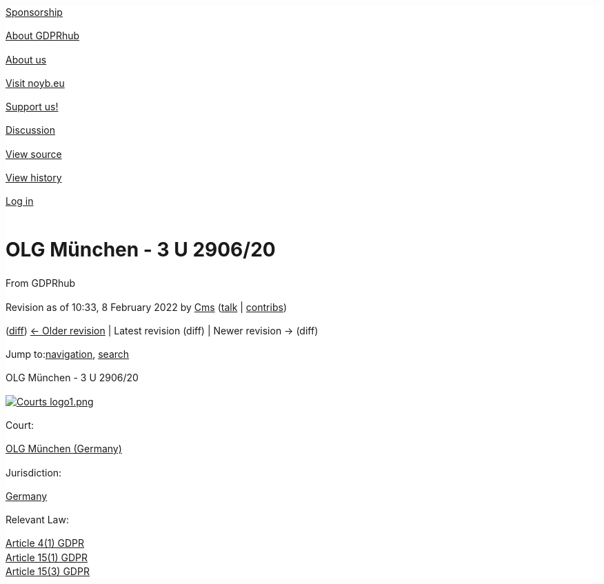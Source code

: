 [Sponsorship](/index.php?title=GDPRhub_Sponsorship)

[About GDPRhub](#)

[About us](/index.php?title=About_GDPRhub)

[Visit noyb.eu](https://www.noyb.eu)

[Support us!](https://www.noyb.eu/support)

[](# "Page tools")

[Discussion](/index.php?title=Talk:OLG_M%C3%BCnchen_-_3_U_2906/20&action=edit&redlink=1 "Discussion about the content page (page does not exist) [t]")

[View source](/index.php?title=OLG_M%C3%BCnchen_-_3_U_2906/20&action=edit "This page is protected.
You can view its source [e]")

[View history](/index.php?title=OLG_M%C3%BCnchen_-_3_U_2906/20&action=history "Past revisions of this page [h]")

[](# "You are not logged in.")

[Log in](/index.php?title=Special:UserLogin&returnto=OLG+M%C3%BCnchen+-+3+U+2906%2F20&returntoquery=oldid%3D22946 "You are encouraged to log in; however, it is not mandatory [o]")

# OLG München - 3 U 2906/20

From GDPRhub

Revision as of 10:33, 8 February 2022 by [Cms](/index.php?title=User:Cms&action=edit&redlink=1 "User:Cms (page does not exist)") ([talk](/index.php?title=User_talk:Cms&action=edit&redlink=1 "User talk:Cms (page does not exist)") | [contribs](/index.php?title=Special:Contributions/Cms "Special:Contributions/Cms"))

([diff](/index.php?title=OLG_M%C3%BCnchen_-_3_U_2906/20&diff=prev&oldid=22946 "OLG München - 3 U 2906/20")) [← Older revision](/index.php?title=OLG_M%C3%BCnchen_-_3_U_2906/20&direction=prev&oldid=22946 "OLG München - 3 U 2906/20") | Latest revision (diff) | Newer revision → (diff)

Jump to:[navigation](#mw-navigation), [search](#p-search)

OLG München - 3 U 2906/20

[![Courts logo1.png](/images/thumb/4/4c/Courts_logo1.png/250px-Courts_logo1.png)](/index.php?title=File:Courts_logo1.png)

Court:

[OLG München (Germany)](/index.php?title=Category:OLG_M%C3%BCnchen_\(Germany\) "Category:OLG München (Germany)")

Jurisdiction:

[Germany](/index.php?title=Category:Germany "Category:Germany")

Relevant Law:

[Article 4(1) GDPR](/index.php?title=Article_4_GDPR#1 "Article 4 GDPR")  
[Article 15(1) GDPR](/index.php?title=Article_15_GDPR#1 "Article 15 GDPR")  
[Article 15(3) GDPR](/index.php?title=Article_15_GDPR#3 "Article 15 GDPR")
